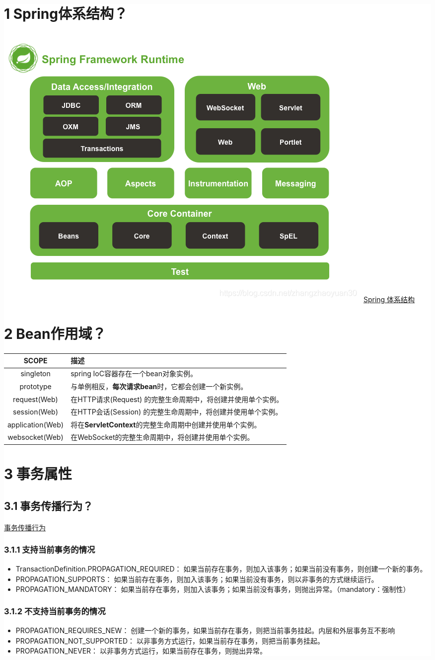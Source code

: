 
# 1 Spring体系结构？
![](../picture/Java/Spring/1-体系.png) 
[Spring 体系结构](https://www.w3cschool.cn/wkspring/dcu91icn.html)
# 2 Bean作用域？
|SCOPE|描述|
|:-:|:-|
|singleton|spring IoC容器存在一个bean对象实例。|
|prototype|与单例相反，**每次请求bean**时，它都会创建一个新实例。|
|request(Web)|在HTTP请求(Request) 的完整生命周期中，将创建并使用单个实例。|
|session(Web)|在HTTP会话(Session) 的完整生命周期中，将创建并使用单个实例。 |
|application(Web)|将在**ServletContext**的完整生命周期中创建并使用单个实例。|
|websocket(Web)|在WebSocket的完整生命周期中，将创建并使用单个实例。 |
# 3 事务属性
## 3.1 事务传播行为？
[事务传播行为](https://www.cnblogs.com/YuyuanNo1/p/11400638.html)
### 3.1.1 支持当前事务的情况
- TransactionDefinition.PROPAGATION_REQUIRED： 如果当前存在事务，则加入该事务；如果当前没有事务，则创建一个新的事务。
- PROPAGATION_SUPPORTS： 如果当前存在事务，则加入该事务；如果当前没有事务，则以非事务的方式继续运行。
- PROPAGATION_MANDATORY： 如果当前存在事务，则加入该事务；如果当前没有事务，则抛出异常。（mandatory：强制性）
### 3.1.2 不支持当前事务的情况
- PROPAGATION_REQUIRES_NEW： 创建一个新的事务，如果当前存在事务，则把当前事务挂起。内层和外层事务互不影响
- PROPAGATION_NOT_SUPPORTED： 以非事务方式运行，如果当前存在事务，则把当前事务挂起。
- PROPAGATION_NEVER： 以非事务方式运行，如果当前存在事务，则抛出异常。